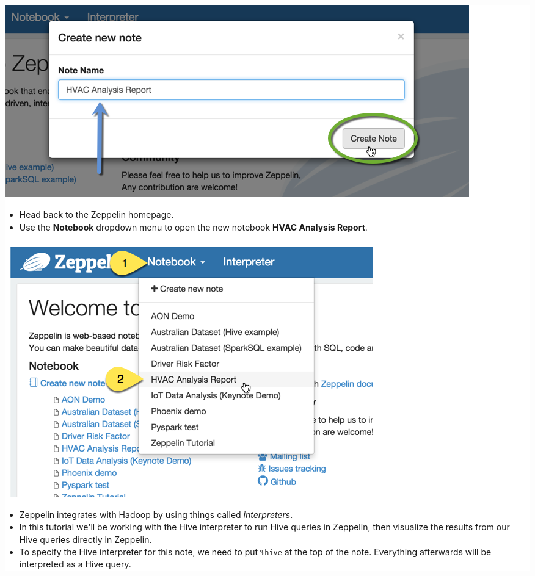 ![](../../../assets/analyzing-machine-and-sensor-data/43_zeppelin_naming_note.png)
   
   
- Head back to the Zeppelin homepage.
- Use the **Notebook** dropdown menu to open the new notebook **HVAC Analysis Report**.

![](../../../assets/analyzing-machine-and-sensor-data/43_1_opening_note.png)
   
- Zeppelin integrates with Hadoop by using things called *interpreters*.
- In this tutorial we'll be working with the Hive interpreter to run Hive queries in Zeppelin, then visualize the results from our Hive queries directly in Zeppelin.
- To specify the Hive interpreter for this note, we need to put `%hive` at the top of the note. Everything afterwards will be interpreted as a Hive query.
   